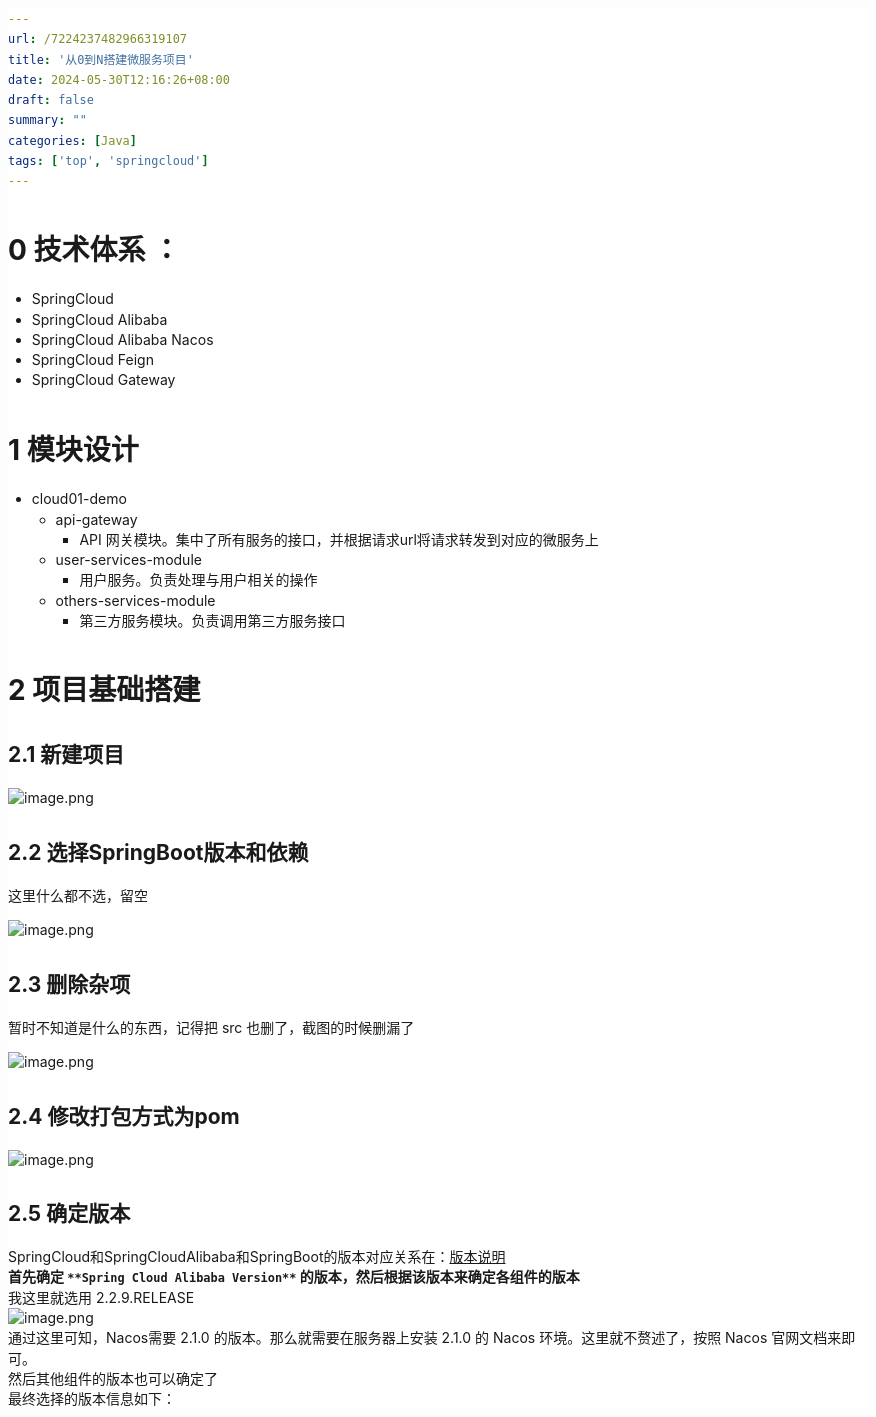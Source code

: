 ```yaml
---
url: /7224237482966319107
title: '从0到N搭建微服务项目'
date: 2024-05-30T12:16:26+08:00
draft: false
summary: ""
categories: [Java]
tags: ['top', 'springcloud']
---
```


# 0 技术体系 ：

- SpringCloud
- SpringCloud Alibaba
- SpringCloud Alibaba Nacos
- SpringCloud Feign
- SpringCloud Gateway
# 1 模块设计

- cloud01-demo
   - api-gateway
      - API 网关模块。集中了所有服务的接口，并根据请求url将请求转发到对应的微服务上
   - user-services-module
      - 用户服务。负责处理与用户相关的操作
   - others-services-module
      - 第三方服务模块。负责调用第三方服务接口
# 2 项目基础搭建
## 2.1 新建项目
![image.png](https://cdn.jsdelivr.net/gh/zrgzs/images@main/images/2024%2F07%2F31%2F11-17-15-f1a81213ea79029c5f518bacc7a64bc5-1681022637631-8c0491ec-77a3-4849-9b2d-24f6aa8f8376-0a83a6.png)
## 2.2 选择SpringBoot版本和依赖
这里什么都不选，留空

![image.png](https://cdn.jsdelivr.net/gh/zrgzs/images@main/images/2024%2F07%2F31%2F11-17-28-771eafcfb7b08d557c728891e93db8bb-1681022671441-f679acb5-b5e6-4f4e-8f53-06f9293edb7f-ca1f24.png)

## 2.3 删除杂项
暂时不知道是什么的东西，记得把 src 也删了，截图的时候删漏了

![image.png](https://cdn.jsdelivr.net/gh/zrgzs/images@main/images/2024%2F07%2F31%2F11-17-35-1dee286f5a9a3b4dbf01be7b14d9ed0e-1681022813695-8a0ab780-649e-4704-9c1f-f51b3fe070bd-99cd61.png)

## 2.4 修改打包方式为pom
![image.png](https://cdn.jsdelivr.net/gh/zrgzs/images@main/images/2024%2F07%2F31%2F11-17-41-c55497325b72cea494007f0d4e823825-1681022981237-b61b553b-28b4-422a-8a1a-9d42d664f535-39f53a.png)
## 2.5 确定版本
SpringCloud和SpringCloudAlibaba和SpringBoot的版本对应关系在：[版本说明](https://github.com/alibaba/spring-cloud-alibaba/wiki/%E7%89%88%E6%9C%AC%E8%AF%B4%E6%98%8E)<br />**首先确定 **`**Spring Cloud Alibaba Version**`** 的版本，然后根据该版本来确定各组件的版本**<br />我这里就选用 2.2.9.RELEASE<br />![image.png](https://cdn.jsdelivr.net/gh/zrgzs/images@main/images/2024%2F07%2F31%2F11-17-50-200f1224543cc9935414b8b4ce6a231e-1681023291605-6ee72b47-3f9e-47d0-9fc0-0163d7540133-a85596.png)<br />通过这里可知，Nacos需要 2.1.0 的版本。那么就需要在服务器上安装 2.1.0 的 Nacos 环境。这里就不赘述了，按照 Nacos 官网文档来即可。<br />然后其他组件的版本也可以确定了<br />最终选择的版本信息如下：
